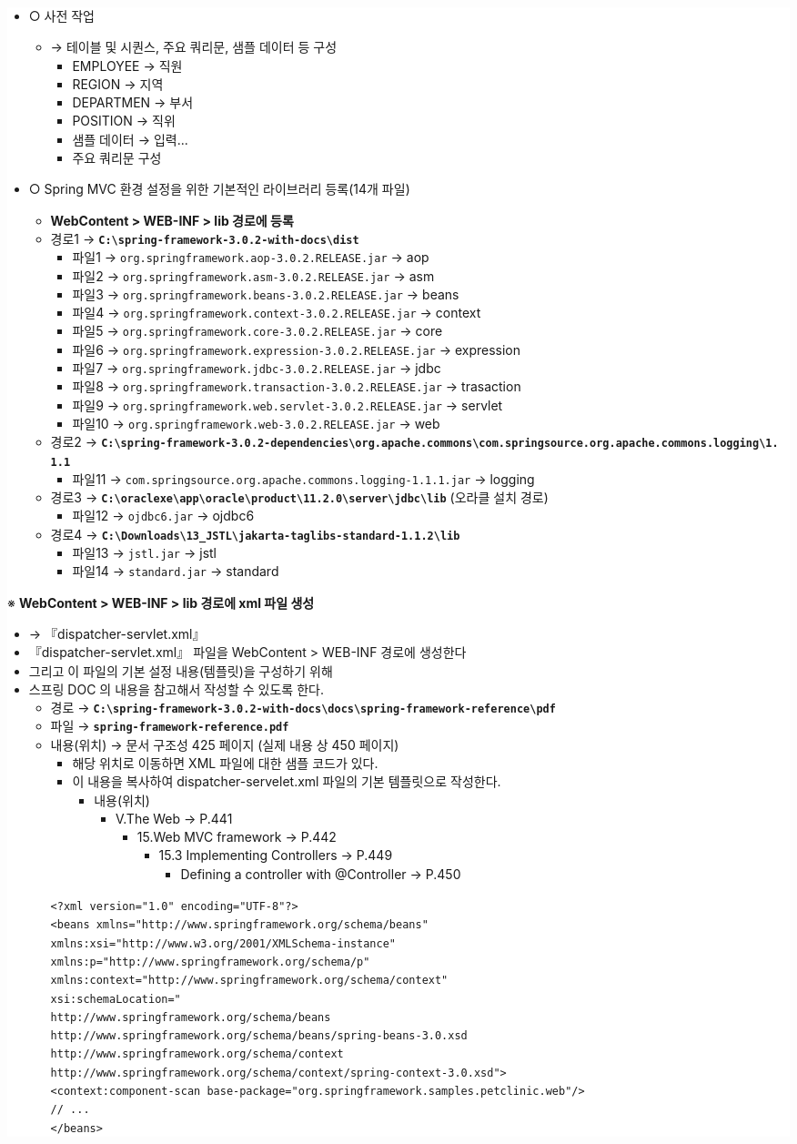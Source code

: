 - ○ 사전 작업
   - → 테이블 및 시퀀스, 주요 쿼리문, 샘플 데이터 등 구성
     - EMPLOYEE  → 직원
     - REGION    → 지역
     - DEPARTMEN → 부서
     - POSITION  → 직위
     - 샘플 데이터 → 입력...
     - 주요 쿼리문 구성
  
- ○ Spring MVC 환경 설정을 위한 기본적인 라이브러리 등록(14개 파일)
   - **WebContent > WEB-INF > lib 경로에 등록**
   - 경로1 → **```C:\spring-framework-3.0.2-with-docs\dist```**
      - 파일1  → ```org.springframework.aop-3.0.2.RELEASE.jar```              → aop
      - 파일2  → ```org.springframework.asm-3.0.2.RELEASE.jar```              → asm
      - 파일3  → ```org.springframework.beans-3.0.2.RELEASE.jar```            → beans
      - 파일4  → ```org.springframework.context-3.0.2.RELEASE.jar```          → context
      - 파일5  → ```org.springframework.core-3.0.2.RELEASE.jar```             → core
      - 파일6  → ```org.springframework.expression-3.0.2.RELEASE.jar```       → expression
      - 파일7  → ```org.springframework.jdbc-3.0.2.RELEASE.jar```             → jdbc
      - 파일8  → ```org.springframework.transaction-3.0.2.RELEASE.jar```      → trasaction
      - 파일9  → ```org.springframework.web.servlet-3.0.2.RELEASE.jar```      → servlet
      - 파일10 → ```org.springframework.web-3.0.2.RELEASE.jar```              → web
   - 경로2 → **```C:\spring-framework-3.0.2-dependencies\org.apache.commons\com.springsource.org.apache.commons.logging\1.1.1```**
      - 파일11 → ```com.springsource.org.apache.commons.logging-1.1.1.jar```  → logging
   - 경로3 → **```C:\oraclexe\app\oracle\product\11.2.0\server\jdbc\lib```**
              (오라클 설치 경로)
      - 파일12 → ```ojdbc6.jar```         → ojdbc6
   - 경로4 → **```C:\Downloads\13_JSTL\jakarta-taglibs-standard-1.1.2\lib```**
     - 파일13 → ```jstl.jar```            → jstl
     - 파일14 → ```standard.jar```        → standard

※ **WebContent > WEB-INF > lib 경로에 xml 파일 생성**
   - → 『dispatcher-servlet.xml』
   - 『dispatcher-servlet.xml』 파일을 WebContent > WEB-INF 경로에 생성한다
   - 그리고 이 파일의 기본 설정 내용(템플릿)을 구성하기 위해
   - 스프링 DOC 의 내용을 참고해서 작성할 수 있도록 한다.
     - 경로       →  **```C:\spring-framework-3.0.2-with-docs\docs\spring-framework-reference\pdf```**
     - 파일       →  **```spring-framework-reference.pdf```**
     - 내용(위치) →  문서 구조성 425 페이지 (실제 내용 상 450 페이지)
       - 해당 위치로 이동하면 XML 파일에 대한 샘플 코드가 있다.
       -    이 내용을 복사하여 dispatcher-servelet.xml 파일의 기본 템플릿으로 작성한다.
            - 내용(위치)
              - V.The Web → P.441
                - 15.Web MVC framework → P.442
                  - 15.3 Implementing Controllers → P.449
                    - Defining a controller with @Controller → P.450
         ```
         <?xml version="1.0" encoding="UTF-8"?>
         <beans xmlns="http://www.springframework.org/schema/beans"
         xmlns:xsi="http://www.w3.org/2001/XMLSchema-instance"
         xmlns:p="http://www.springframework.org/schema/p"
         xmlns:context="http://www.springframework.org/schema/context"
         xsi:schemaLocation="
         http://www.springframework.org/schema/beans
         http://www.springframework.org/schema/beans/spring-beans-3.0.xsd
         http://www.springframework.org/schema/context
         http://www.springframework.org/schema/context/spring-context-3.0.xsd">
         <context:component-scan base-package="org.springframework.samples.petclinic.web"/>
         // ...
         </beans>
         ```
